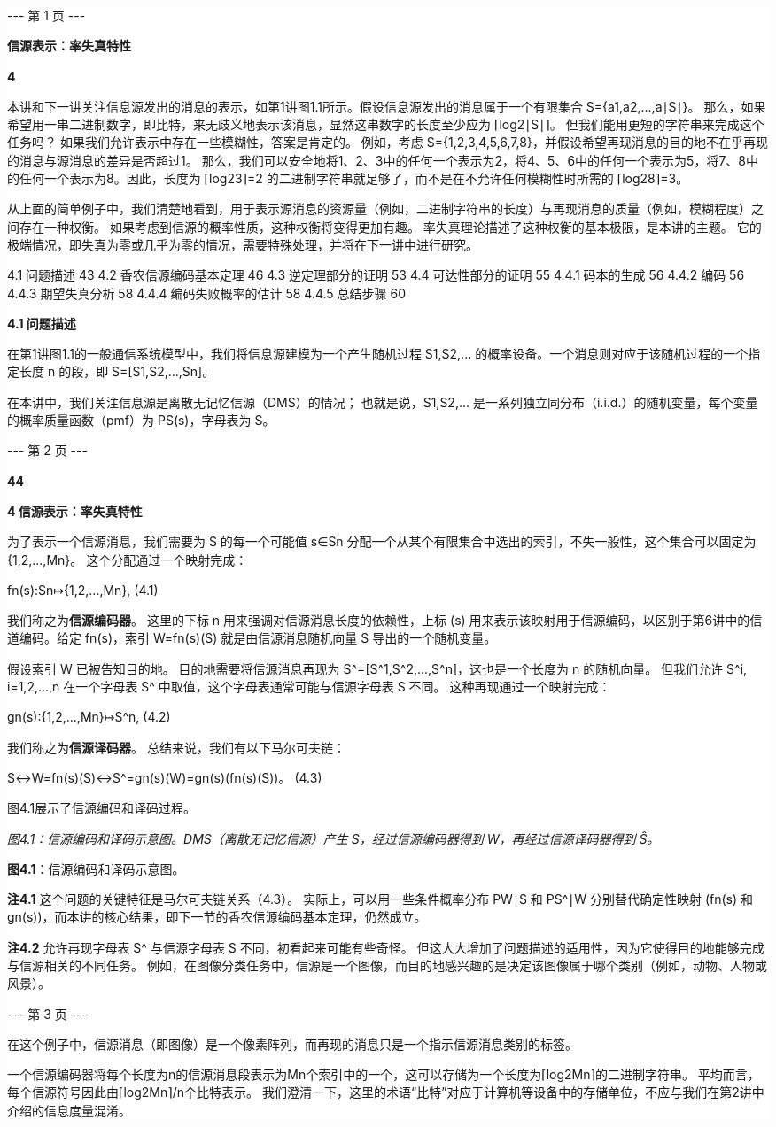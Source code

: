 --- 第 1 页 ---

**信源表示：率失真特性**

**4**

本讲和下一讲关注信息源发出的消息的表示，如第1讲图1.1所示。假设信息源发出的消息属于一个有限集合 S={a1,a2,...,a∣S∣}。 那么，如果希望用一串二进制数字，即比特，来无歧义地表示该消息，显然这串数字的长度至少应为 ⌈log2∣S∣⌉。 但我们能用更短的字符串来完成这个任务吗？ 如果我们允许表示中存在一些模糊性，答案是肯定的。 例如，考虑 S={1,2,3,4,5,6,7,8}，并假设希望再现消息的目的地不在乎再现的消息与源消息的差异是否超过1。 那么，我们可以安全地将1、2、3中的任何一个表示为2，将4、5、6中的任何一个表示为5，将7、8中的任何一个表示为8。因此，长度为 ⌈log23⌉=2 的二进制字符串就足够了，而不是在不允许任何模糊性时所需的 ⌈log28⌉=3。

从上面的简单例子中，我们清楚地看到，用于表示源消息的资源量（例如，二进制字符串的长度）与再现消息的质量（例如，模糊程度）之间存在一种权衡。 如果考虑到信源的概率性质，这种权衡将变得更加有趣。 率失真理论描述了这种权衡的基本极限，是本讲的主题。 它的极端情况，即失真为零或几乎为零的情况，需要特殊处理，并将在下一讲中进行研究。

4.1 问题描述 43 4.2 香农信源编码基本定理 46 4.3 逆定理部分的证明 53 4.4 可达性部分的证明 55 4.4.1 码本的生成 56 4.4.2 编码 56 4.4.3 期望失真分析 58 4.4.4 编码失败概率的估计 58 4.4.5 总结步骤 60

**4.1 问题描述**

在第1讲图1.1的一般通信系统模型中，我们将信息源建模为一个产生随机过程 S1,S2,... 的概率设备。一个消息则对应于该随机过程的一个指定长度 n 的段，即 S=[S1,S2,...,Sn]。

在本讲中，我们关注信息源是离散无记忆信源（DMS）的情况； 也就是说，S1,S2,... 是一系列独立同分布（i.i.d.）的随机变量，每个变量的概率质量函数（pmf）为 PS(s)，字母表为 S。

--- 第 2 页 ---

**44**

**4 信源表示：率失真特性**

为了表示一个信源消息，我们需要为 S 的每一个可能值 s∈Sn 分配一个从某个有限集合中选出的索引，不失一般性，这个集合可以固定为 {1,2,...,Mn}。 这个分配通过一个映射完成：

fn(s):Sn↦{1,2,...,Mn}, (4.1)

我们称之为**信源编码器**。 这里的下标 n 用来强调对信源消息长度的依赖性，上标 (s) 用来表示该映射用于信源编码，以区别于第6讲中的信道编码。给定 fn(s)，索引 W=fn(s)(S) 就是由信源消息随机向量 S 导出的一个随机变量。

假设索引 W 已被告知目的地。 目的地需要将信源消息再现为 S^=[S^1,S^2,...,S^n]，这也是一个长度为 n 的随机向量。 但我们允许 S^i, i=1,2,...,n 在一个字母表 S^ 中取值，这个字母表通常可能与信源字母表 S 不同。 这种再现通过一个映射完成：

gn(s):{1,2,...,Mn}↦S^n, (4.2)

我们称之为**信源译码器**。 总结来说，我们有以下马尔可夫链：

S↔W=fn(s)(S)↔S^=gn(s)(W)=gn(s)(fn(s)(S))。 (4.3)

图4.1展示了信源编码和译码过程。

*图4.1：信源编码和译码示意图。DMS（离散无记忆信源）产生 S，经过信源编码器得到 W，再经过信源译码器得到 Ŝ。*

**图4.1**：信源编码和译码示意图。

**注4.1** 这个问题的关键特征是马尔可夫链关系（4.3）。 实际上，可以用一些条件概率分布 PW∣S 和 PS^∣W 分别替代确定性映射 (fn(s) 和 gn(s))，而本讲的核心结果，即下一节的香农信源编码基本定理，仍然成立。

**注4.2** 允许再现字母表 S^ 与信源字母表 S 不同，初看起来可能有些奇怪。 但这大大增加了问题描述的适用性，因为它使得目的地能够完成与信源相关的不同任务。 例如，在图像分类任务中，信源是一个图像，而目的地感兴趣的是决定该图像属于哪个类别（例如，动物、人物或风景）。

--- 第 3 页 ---

在这个例子中，信源消息（即图像）是一个像素阵列，而再现的消息只是一个指示信源消息类别的标签。

一个信源编码器将每个长度为n的信源消息段表示为Mn个索引中的一个，这可以存储为一个长度为⌈log2Mn⌉的二进制字符串。 平均而言，每个信源符号因此由⌈log2Mn⌉/n个比特表示。 我们澄清一下，这里的术语“比特”对应于计算机等设备中的存储单位，不应与我们在第2讲中介绍的信息度量混淆。

